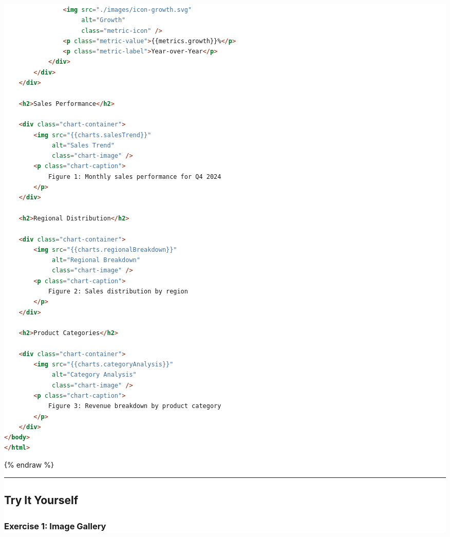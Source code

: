 ```html
                <img src="./images/icon-growth.svg"
                     alt="Growth"
                     class="metric-icon" />
                <p class="metric-value">{{metrics.growth}}%</p>
                <p class="metric-label">Year-over-Year</p>
            </div>
        </div>
    </div>

    <h2>Sales Performance</h2>

    <div class="chart-container">
        <img src="{{charts.salesTrend}}"
             alt="Sales Trend"
             class="chart-image" />
        <p class="chart-caption">
            Figure 1: Monthly sales performance for Q4 2024
        </p>
    </div>

    <h2>Regional Distribution</h2>

    <div class="chart-container">
        <img src="{{charts.regionalBreakdown}}"
             alt="Regional Breakdown"
             class="chart-image" />
        <p class="chart-caption">
            Figure 2: Sales distribution by region
        </p>
    </div>

    <h2>Product Categories</h2>

    <div class="chart-container">
        <img src="{{charts.categoryAnalysis}}"
             alt="Category Analysis"
             class="chart-image" />
        <p class="chart-caption">
            Figure 3: Revenue breakdown by product category
        </p>
    </div>
</body>
</html>
```
{% endraw %}

---

## Try It Yourself

### Exercise 1: Image Gallery
